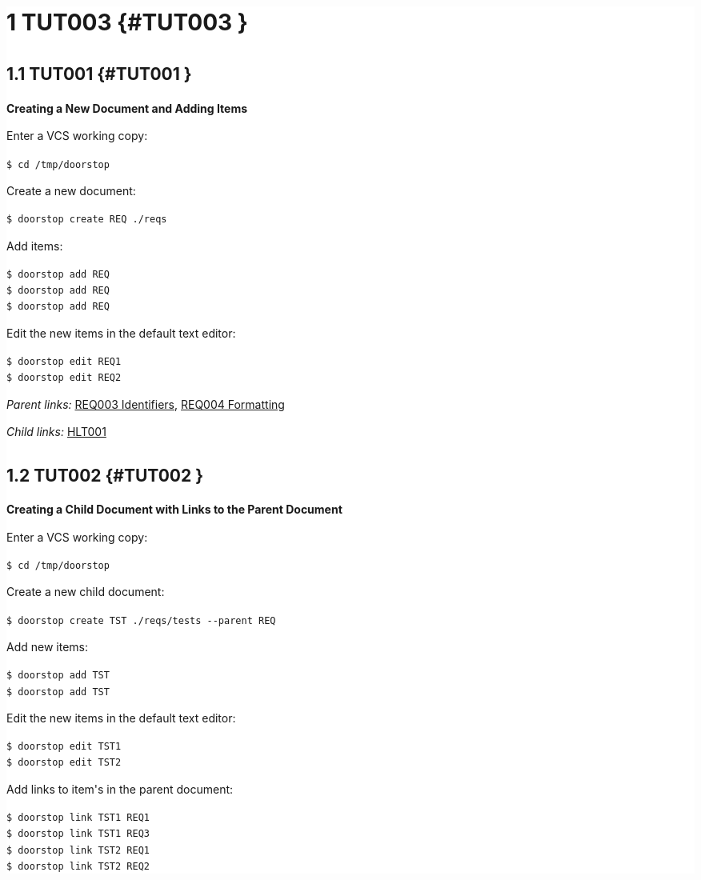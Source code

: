 # 1 TUT003 {#TUT003 }


## 1.1 TUT001 {#TUT001 }

**Creating a New Document and Adding Items**

Enter a VCS working copy:

    $ cd /tmp/doorstop

Create a new document:

    $ doorstop create REQ ./reqs

Add items:

    $ doorstop add REQ
    $ doorstop add REQ
    $ doorstop add REQ

Edit the new items in the default text editor:

    $ doorstop edit REQ1
    $ doorstop edit REQ2

*Parent links:* [REQ003 Identifiers](REQ.html#REQ003), [REQ004 Formatting](REQ.html#REQ004)

*Child links:* [HLT001](HLT.html#HLT001)


## 1.2 TUT002 {#TUT002 }

**Creating a Child Document with Links to the Parent Document**

Enter a VCS working copy:

    $ cd /tmp/doorstop

Create a new child document:

    $ doorstop create TST ./reqs/tests --parent REQ

Add new items:

    $ doorstop add TST
    $ doorstop add TST

Edit the new items in the default text editor:

    $ doorstop edit TST1
    $ doorstop edit TST2

Add links to item's in the parent document:

    $ doorstop link TST1 REQ1
    $ doorstop link TST1 REQ3
    $ doorstop link TST2 REQ1
    $ doorstop link TST2 REQ2
